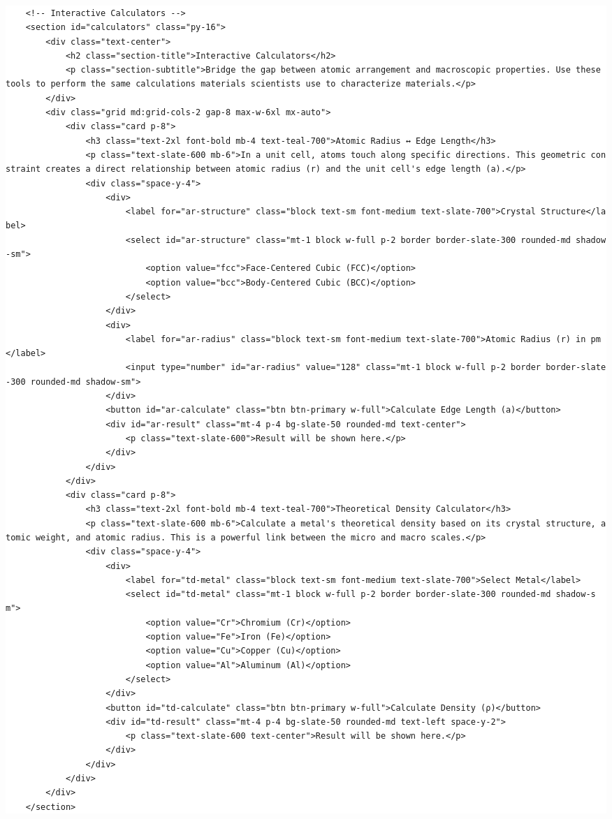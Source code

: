         <!-- Interactive Calculators -->
        <section id="calculators" class="py-16">
            <div class="text-center">
                <h2 class="section-title">Interactive Calculators</h2>
                <p class="section-subtitle">Bridge the gap between atomic arrangement and macroscopic properties. Use these tools to perform the same calculations materials scientists use to characterize materials.</p>
            </div>
            <div class="grid md:grid-cols-2 gap-8 max-w-6xl mx-auto">
                <div class="card p-8">
                    <h3 class="text-2xl font-bold mb-4 text-teal-700">Atomic Radius ↔ Edge Length</h3>
                    <p class="text-slate-600 mb-6">In a unit cell, atoms touch along specific directions. This geometric constraint creates a direct relationship between atomic radius (r) and the unit cell's edge length (a).</p>
                    <div class="space-y-4">
                        <div>
                            <label for="ar-structure" class="block text-sm font-medium text-slate-700">Crystal Structure</label>
                            <select id="ar-structure" class="mt-1 block w-full p-2 border border-slate-300 rounded-md shadow-sm">
                                <option value="fcc">Face-Centered Cubic (FCC)</option>
                                <option value="bcc">Body-Centered Cubic (BCC)</option>
                            </select>
                        </div>
                        <div>
                            <label for="ar-radius" class="block text-sm font-medium text-slate-700">Atomic Radius (r) in pm</label>
                            <input type="number" id="ar-radius" value="128" class="mt-1 block w-full p-2 border border-slate-300 rounded-md shadow-sm">
                        </div>
                        <button id="ar-calculate" class="btn btn-primary w-full">Calculate Edge Length (a)</button>
                        <div id="ar-result" class="mt-4 p-4 bg-slate-50 rounded-md text-center">
                            <p class="text-slate-600">Result will be shown here.</p>
                        </div>
                    </div>
                </div>
                <div class="card p-8">
                    <h3 class="text-2xl font-bold mb-4 text-teal-700">Theoretical Density Calculator</h3>
                    <p class="text-slate-600 mb-6">Calculate a metal's theoretical density based on its crystal structure, atomic weight, and atomic radius. This is a powerful link between the micro and macro scales.</p>
                    <div class="space-y-4">
                        <div>
                            <label for="td-metal" class="block text-sm font-medium text-slate-700">Select Metal</label>
                            <select id="td-metal" class="mt-1 block w-full p-2 border border-slate-300 rounded-md shadow-sm">
                                <option value="Cr">Chromium (Cr)</option>
                                <option value="Fe">Iron (Fe)</option>
                                <option value="Cu">Copper (Cu)</option>
                                <option value="Al">Aluminum (Al)</option>
                            </select>
                        </div>
                        <button id="td-calculate" class="btn btn-primary w-full">Calculate Density (ρ)</button>
                        <div id="td-result" class="mt-4 p-4 bg-slate-50 rounded-md text-left space-y-2">
                            <p class="text-slate-600 text-center">Result will be shown here.</p>
                        </div>
                    </div>
                </div>
            </div>
        </section>
        